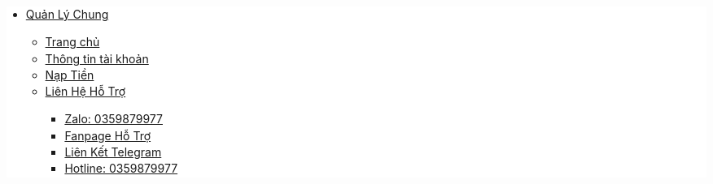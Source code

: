 
<div class="kt-aside-menu-wrapper kt-grid__item kt-grid__item--fluid user-sidebar" id="kt_aside_menu_wrapper">
<div id="kt_aside_menu" class="kt-aside-menu side-scrollbar" data-ktmenu-vertical="1" data-ktmenu-scroll="1" data-ktmenu-dropdown-timeout="500">
<ul class="kt-menu__nav ">
<li class="kt-menu__item  kt-menu__item--submenu" aria-haspopup="true" data-ktmenu-submenu-toggle="hover">
<a href="javascript:" class="kt-menu__link kt-menu__toggle">
<span class="kt-menu__link-icon"><i class="fa fa-home"></i></span>
<span class="kt-menu__link-text">Quản Lý Chung</span><i class="kt-menu__ver-arrow fas fa-angle-right"></i></a>
<div class="kt-menu__submenu "><span class="kt-menu__arrow"></span>
<ul class="kt-menu__subnav">
<li class="kt-menu__item" aria-haspopup="true">
<a href="/home" class="kt-menu__link">
<i class="kt-menu__link-bullet kt-menu__link-bullet--dot"><span></span> </i>
<span class="kt-menu__link-text">Trang chủ</span>
</a>
</li>
<li class="kt-menu__item" aria-haspopup="true">
<a href="/profile" class="kt-menu__link">
<i class="kt-menu__link-bullet kt-menu__link-bullet--dot"><span></span> </i>
<span class="kt-menu__link-text">Thông tin tài khoản</span>
</a>
</li>
<li class="kt-menu__item" aria-haspopup="true">
<a href="/payment" class="kt-menu__link">
<i class="kt-menu__link-bullet kt-menu__link-bullet--dot"><span></span> </i>
<span class="kt-menu__link-text">Nạp Tiền</span>
</a>
</li>
<li class="kt-menu__item  kt-menu__item--submenu" aria-haspopup="true" data-ktmenu-submenu-toggle="hover">
<a href="javascript:" class="kt-menu__link kt-menu__toggle">
<i class="kt-menu__link-bullet kt-menu__link-bullet--dot"><span></span></i>
<span class="kt-menu__link-text">Liên Hệ Hỗ Trợ</span><i class="kt-menu__ver-arrow fas fa-angle-right"></i></a>
<div class="kt-menu__submenu "><span class="kt-menu__arrow"></span>
<ul class="kt-menu__subnav">
<li class="kt-menu__item" aria-haspopup="true">
<a href="https://zalo.me/0359879977" class="kt-menu__link" target="&#34;_blank&#34;">
<span class="kt-menu__link-icon"><i class="fa-solid fa-z" aria-hidden="true"></i></span>
<span class="kt-menu__link-text">Zalo: 0359879977</span>
</a>
</li>
<li class="kt-menu__item" aria-haspopup="true">
<a href="https://facebook.com/dvmxhprovn" class="kt-menu__link" target="&#34;_blank&#34;">
<span class="kt-menu__link-icon"><i class="fa-brands fa-facebook" aria-hidden="true"></i></span>
<span class="kt-menu__link-text">Fanpage Hỗ Trợ</span>
</a>
</li>
<li class="kt-menu__item" aria-haspopup="true">
<a href="https://t.me/ThongBaoHeThongBot" class="kt-menu__link" target="&#34;_blank&#34;">
<span class="kt-menu__link-icon"><i class="fa-brands fa-telegram" aria-hidden="true"></i></span>
<span class="kt-menu__link-text">Liên Kết Telegram</span>
</a>
</li>
<li class="kt-menu__item" aria-haspopup="true">
<a href="tel:0359879977" class="kt-menu__link">
<span class="kt-menu__link-icon"><i class="fa-solid fa-phone-flip" aria-hidden="true"></i></span>
<span class="kt-menu__link-text">Hotline: 0359879977</span>
</a>
</li>